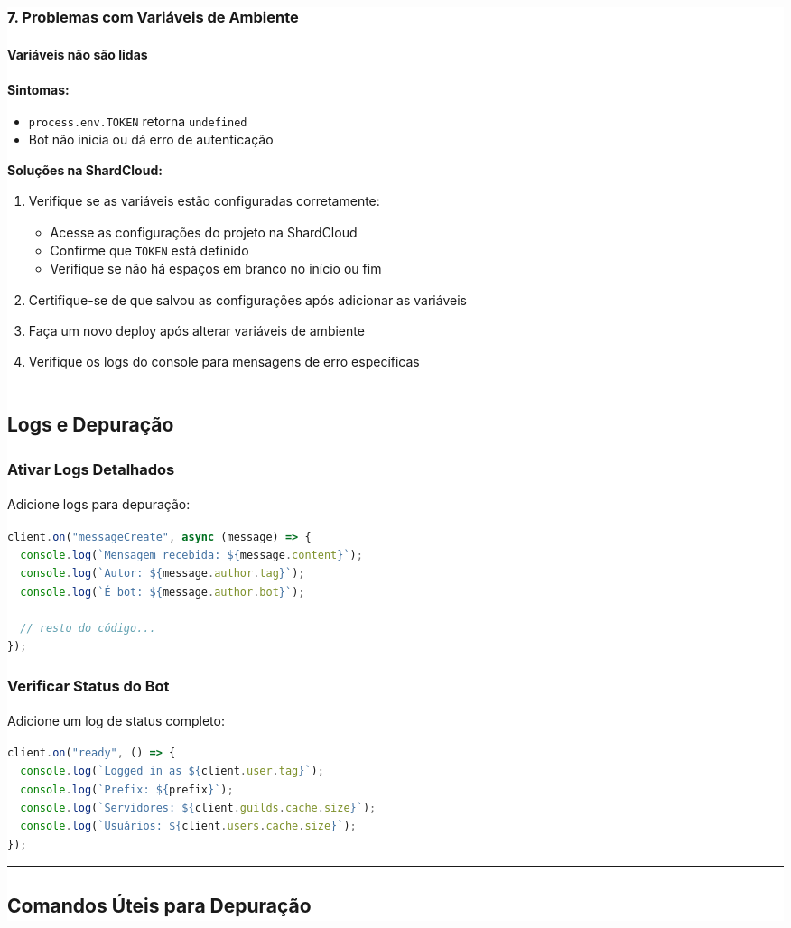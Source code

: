 
### 7. Problemas com Variáveis de Ambiente

#### Variáveis não são lidas

**Sintomas:**
- `process.env.TOKEN` retorna `undefined`
- Bot não inicia ou dá erro de autenticação

**Soluções na ShardCloud:**
1. Verifique se as variáveis estão configuradas corretamente:
   - Acesse as configurações do projeto na ShardCloud
   - Confirme que `TOKEN` está definido
   - Verifique se não há espaços em branco no início ou fim

2. Certifique-se de que salvou as configurações após adicionar as variáveis

3. Faça um novo deploy após alterar variáveis de ambiente

4. Verifique os logs do console para mensagens de erro específicas

---

## Logs e Depuração

### Ativar Logs Detalhados

Adicione logs para depuração:

```javascript
client.on("messageCreate", async (message) => {
  console.log(`Mensagem recebida: ${message.content}`);
  console.log(`Autor: ${message.author.tag}`);
  console.log(`É bot: ${message.author.bot}`);
  
  // resto do código...
});
```

### Verificar Status do Bot

Adicione um log de status completo:

```javascript
client.on("ready", () => {
  console.log(`Logged in as ${client.user.tag}`);
  console.log(`Prefix: ${prefix}`);
  console.log(`Servidores: ${client.guilds.cache.size}`);
  console.log(`Usuários: ${client.users.cache.size}`);
});
```

---

## Comandos Úteis para Depuração

